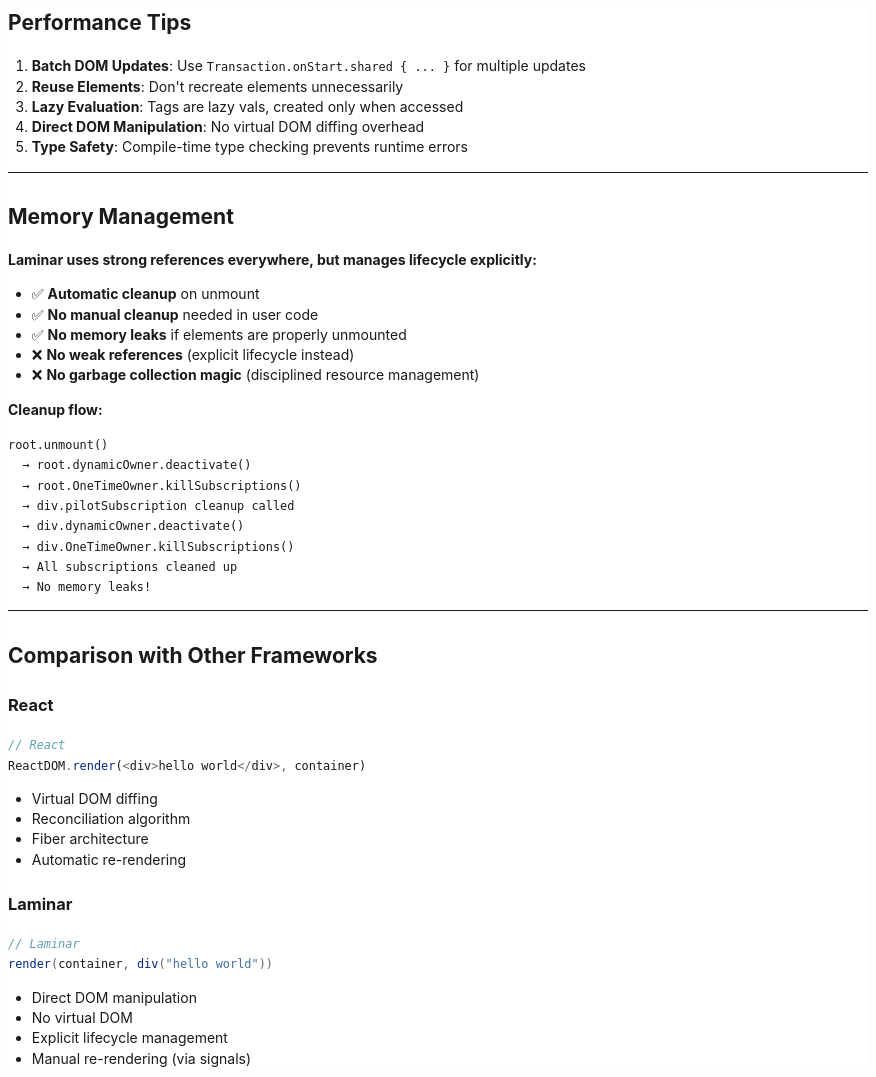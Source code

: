 
## Performance Tips

1. **Batch DOM Updates**: Use `Transaction.onStart.shared { ... }` for multiple updates
2. **Reuse Elements**: Don't recreate elements unnecessarily
3. **Lazy Evaluation**: Tags are lazy vals, created only when accessed
4. **Direct DOM Manipulation**: No virtual DOM diffing overhead
5. **Type Safety**: Compile-time type checking prevents runtime errors

---

## Memory Management

**Laminar uses strong references everywhere, but manages lifecycle explicitly:**

- ✅ **Automatic cleanup** on unmount
- ✅ **No manual cleanup** needed in user code
- ✅ **No memory leaks** if elements are properly unmounted
- ❌ **No weak references** (explicit lifecycle instead)
- ❌ **No garbage collection magic** (disciplined resource management)

**Cleanup flow:**
```
root.unmount()
  → root.dynamicOwner.deactivate()
  → root.OneTimeOwner.killSubscriptions()
  → div.pilotSubscription cleanup called
  → div.dynamicOwner.deactivate()
  → div.OneTimeOwner.killSubscriptions()
  → All subscriptions cleaned up
  → No memory leaks!
```

---

## Comparison with Other Frameworks

### React
```javascript
// React
ReactDOM.render(<div>hello world</div>, container)
```
- Virtual DOM diffing
- Reconciliation algorithm
- Fiber architecture
- Automatic re-rendering

### Laminar
```scala
// Laminar
render(container, div("hello world"))
```
- Direct DOM manipulation
- No virtual DOM
- Explicit lifecycle management
- Manual re-rendering (via signals)
